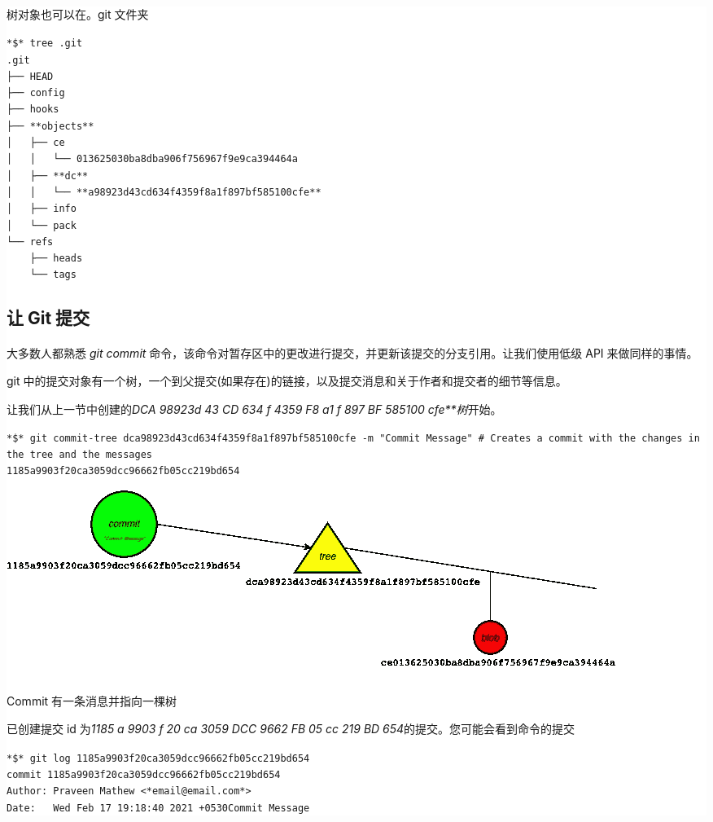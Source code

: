 树对象也可以在。git 文件夹

```
*$* tree .git
.git
├── HEAD
├── config
├── hooks
├── **objects**
│   ├── ce
│   │   └── 013625030ba8dba906f756967f9e9ca394464a
│   ├── **dc**
│   │   └── **a98923d43cd634f4359f8a1f897bf585100cfe**
│   ├── info
│   └── pack
└── refs
    ├── heads
    └── tags
```

## 让 Git 提交

大多数人都熟悉 *git commit* 命令，该命令对暂存区中的更改进行提交，并更新该提交的分支引用。让我们使用低级 API 来做同样的事情。

git 中的提交对象有一个树，一个到父提交(如果存在)的链接，以及提交消息和关于作者和提交者的细节等信息。

让我们从上一节中创建的*DCA 98923d 43 CD 634 f 4359 F8 a1 f 897 BF 585100 cfe**树*开始。

```
*$* git commit-tree dca98923d43cd634f4359f8a1f897bf585100cfe -m "Commit Message" # Creates a commit with the changes in the tree and the messages
1185a9903f20ca3059dcc96662fb05cc219bd654
```

![](img/841d209d2ca23c3d8b024855ea4e0fe3.png)

Commit 有一条消息并指向一棵树

已创建提交 id 为*1185 a 9903 f 20 ca 3059 DCC 9662 FB 05 cc 219 BD 654*的提交。您可能会看到命令的提交

```
*$* git log 1185a9903f20ca3059dcc96662fb05cc219bd654
commit 1185a9903f20ca3059dcc96662fb05cc219bd654
Author: Praveen Mathew <*email@email.com*>
Date:   Wed Feb 17 19:18:40 2021 +0530Commit Message
```
